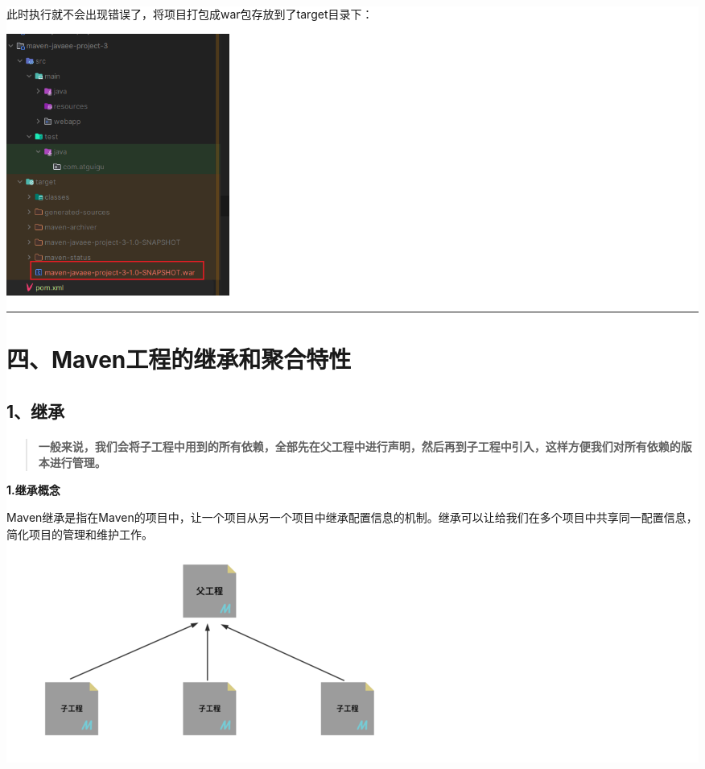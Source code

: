 此时执行就不会出现错误了，将项目打包成war包存放到了target目录下：

<img src=".\images\image-20240509114213962.png" alt="image-20240509114213962" style="zoom: 67%;" />







---

# 四、Maven工程的继承和聚合特性

## 1、继承

> **一般来说，我们会将子工程中用到的所有依赖，全部先在父工程中进行声明，然后再到子工程中引入，这样方便我们对所有依赖的版本进行管理。**

**1.继承概念**

Maven继承是指在Maven的项目中，让一个项目从另一个项目中继承配置信息的机制。继承可以让给我们在多个项目中共享同一配置信息，简化项目的管理和维护工作。

![img](.\images\2390479847892137.png)
